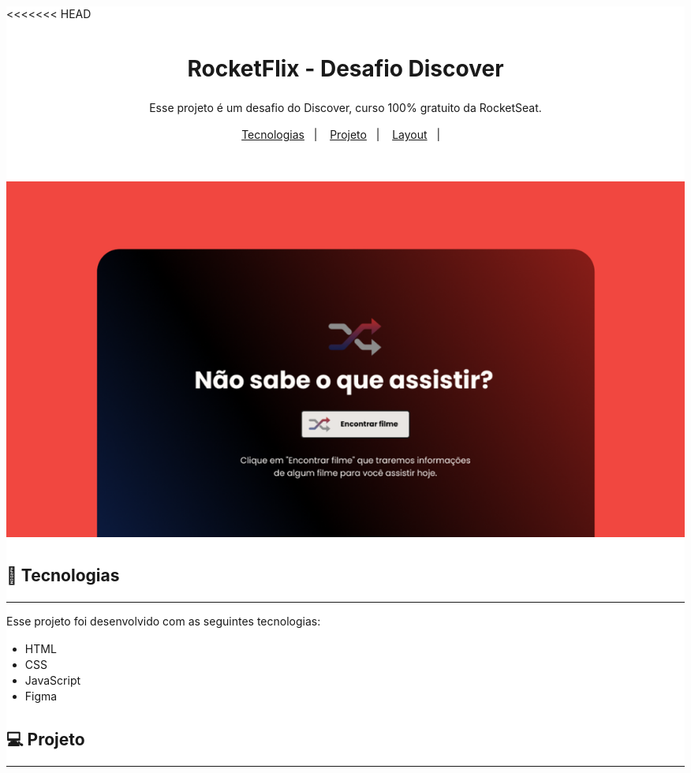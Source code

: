 <<<<<<< HEAD
<h1 align="center"> RocketFlix - Desafio Discover </h1>

<p align="center">
Esse projeto é um desafio do Discover, curso 100% gratuito da RocketSeat.
</p>

<p align="center">
  <a href="#-tecnologias">Tecnologias</a>&nbsp;&nbsp;&nbsp;|&nbsp;&nbsp;&nbsp;
  <a href="#-projeto">Projeto</a>&nbsp;&nbsp;&nbsp;|&nbsp;&nbsp;&nbsp;
  <a href="#-layout">Layout</a>&nbsp;&nbsp;&nbsp;|&nbsp;&nbsp;&nbsp;
</p>

<br>

<p align="center">
  <img alt="Desafio Discover - RocketFlix" src=".github/preview.png" width="100%">
</p>

## 🚀 Tecnologias
---

Esse projeto foi desenvolvido com as seguintes tecnologias:

- HTML
- CSS
- JavaScript
- Figma

## 💻 Projeto
---

